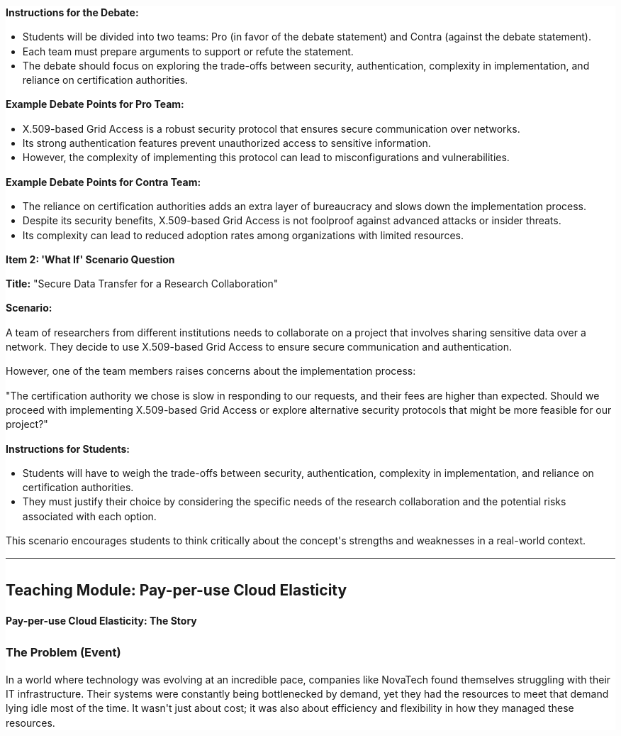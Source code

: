 **Instructions for the Debate:**

*   Students will be divided into two teams: Pro (in favor of the debate statement) and Contra (against the debate statement).
*   Each team must prepare arguments to support or refute the statement.
*   The debate should focus on exploring the trade-offs between security, authentication, complexity in implementation, and reliance on certification authorities.

**Example Debate Points for Pro Team:**

*   X.509-based Grid Access is a robust security protocol that ensures secure communication over networks.
*   Its strong authentication features prevent unauthorized access to sensitive information.
*   However, the complexity of implementing this protocol can lead to misconfigurations and vulnerabilities.

**Example Debate Points for Contra Team:**

*   The reliance on certification authorities adds an extra layer of bureaucracy and slows down the implementation process.
*   Despite its security benefits, X.509-based Grid Access is not foolproof against advanced attacks or insider threats.
*   Its complexity can lead to reduced adoption rates among organizations with limited resources.

**Item 2: 'What If' Scenario Question**

**Title:** "Secure Data Transfer for a Research Collaboration"

**Scenario:**

A team of researchers from different institutions needs to collaborate on a project that involves sharing sensitive data over a network. They decide to use X.509-based Grid Access to ensure secure communication and authentication.

However, one of the team members raises concerns about the implementation process:

"The certification authority we chose is slow in responding to our requests, and their fees are higher than expected. Should we proceed with implementing X.509-based Grid Access or explore alternative security protocols that might be more feasible for our project?"

**Instructions for Students:**

*   Students will have to weigh the trade-offs between security, authentication, complexity in implementation, and reliance on certification authorities.
*   They must justify their choice by considering the specific needs of the research collaboration and the potential risks associated with each option.

This scenario encourages students to think critically about the concept's strengths and weaknesses in a real-world context.


---

## Teaching Module: Pay-per-use Cloud Elasticity
**Pay-per-use Cloud Elasticity: The Story**

### The Problem (Event)
In a world where technology was evolving at an incredible pace, companies like NovaTech found themselves struggling with their IT infrastructure. Their systems were constantly being bottlenecked by demand, yet they had the resources to meet that demand lying idle most of the time. It wasn't just about cost; it was also about efficiency and flexibility in how they managed these resources.
